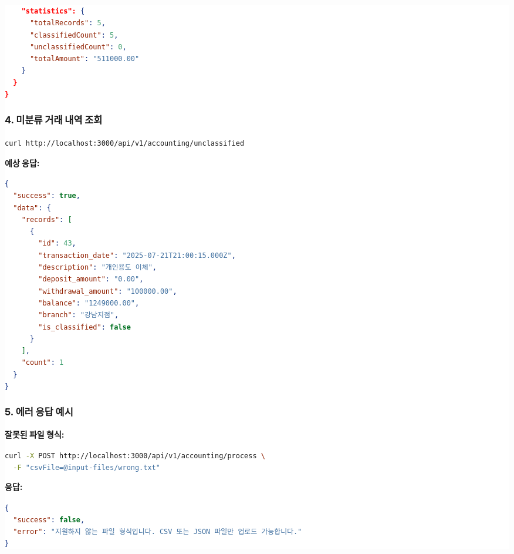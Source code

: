 ```json
    "statistics": {
      "totalRecords": 5,
      "classifiedCount": 5,
      "unclassifiedCount": 0,
      "totalAmount": "511000.00"
    }
  }
}
```

### 4. 미분류 거래 내역 조회

```bash
curl http://localhost:3000/api/v1/accounting/unclassified
```

**예상 응답:**
```json
{
  "success": true,
  "data": {
    "records": [
      {
        "id": 43,
        "transaction_date": "2025-07-21T21:00:15.000Z",
        "description": "개인용도 이체",
        "deposit_amount": "0.00",
        "withdrawal_amount": "100000.00",
        "balance": "1249000.00",
        "branch": "강남지점",
        "is_classified": false
      }
    ],
    "count": 1
  }
}
```

### 5. 에러 응답 예시

**잘못된 파일 형식:**
```bash
curl -X POST http://localhost:3000/api/v1/accounting/process \
  -F "csvFile=@input-files/wrong.txt"
```

**응답:**
```json
{
  "success": false,
  "error": "지원하지 않는 파일 형식입니다. CSV 또는 JSON 파일만 업로드 가능합니다."
}
```
